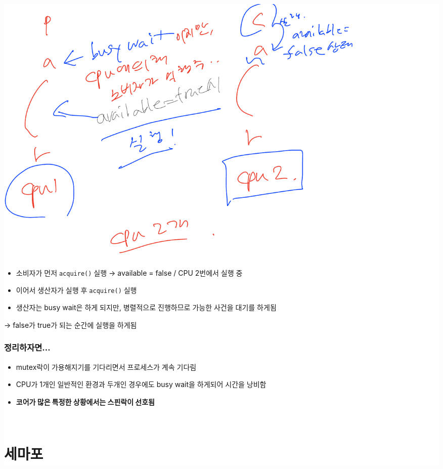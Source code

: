 <img width="700" alt="image" src="media/Synchronization-tools-img/Untitled 10.png">
<br>

- 소비자가 먼저 `acquire()` 실행 → available = false / CPU 2번에서 실행 중

- 이어서 생산자가 실행 후 `acquire()` 실행

- 생산자는 busy wait은 하게 되지만, 병렬적으로 진행하므로 가능한 사건을 대기를 하게됨

→ false가 true가 되는 순간에 실행을 하게됨

### 정리하자면…

- mutex락이 가용해지기를 기다리면서 프로세스가 계속 기다림

- CPU가 1개인 일반적인 환경과 두개인 경우에도 busy wait을 하게되어 시간을 낭비함

- **코어가 많은 특정한 상황에서는 스핀락이 선호됨**

<br>

# 세마포
